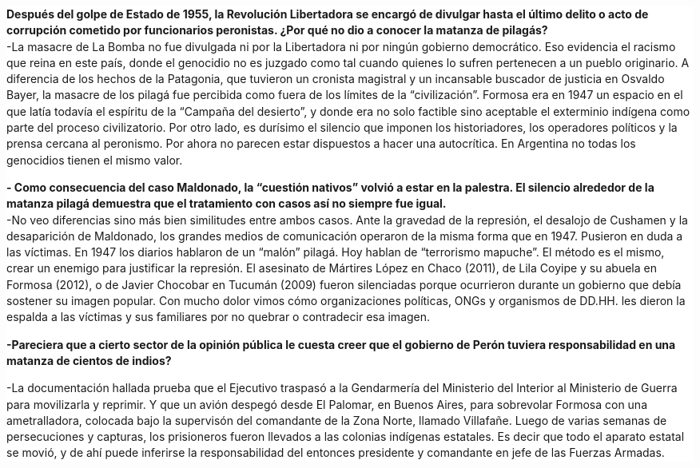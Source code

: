  **Después
del golpe de Estado de 1955, la Revolución Libertadora se encargó
de divulgar hasta el último delito o acto de corrupción cometido
por funcionarios peronistas. ¿Por qué no dio a conocer la matanza
de pilagás?**  
 -La
masacre de La Bomba no fue divulgada ni por la Libertadora ni por
ningún gobierno democrático. Eso evidencia el racismo que reina en
este país, donde el genocidio no es juzgado como tal cuando quienes
lo sufren pertenecen a un pueblo originario. A diferencia de los
hechos de la Patagonia, que tuvieron un cronista magistral y un incansable
buscador de justicia en Osvaldo Bayer, la masacre de los pilagá
fue percibida como
fuera de los límites de la “civilización”. Formosa era en
1947 un espacio en el que latía todavía el espíritu de la “Campaña
del desierto”, y donde era no solo factible sino aceptable el
exterminio indígena como parte del proceso civilizatorio. Por otro
lado, es durísimo el silencio que imponen los historiadores, los
operadores políticos y la prensa cercana al peronismo. Por ahora no
parecen estar dispuestos a hacer una autocrítica. En Argentina no todas los genocidios tienen el
mismo valor.

 **- Como consecuencia del caso Maldonado, la “cuestión nativos” volvió a estar en la palestra. El silencio alrededor de la matanza pilagá demuestra que el tratamiento con casos así no siempre fue igual.**  
 -No
veo diferencias sino más bien similitudes entre ambos casos. Ante la
gravedad de la represión, el desalojo de Cushamen y la desaparición
de Maldonado, los grandes medios de comunicación operaron de la
misma forma que en 1947. Pusieron en duda a las víctimas. En 1947
los diarios hablaron de un “malón” pilagá. Hoy hablan de
“terrorismo mapuche”. El método es el mismo, crear un
enemigo para justificar la represión. El asesinato de Mártires López en
Chaco (2011), de Lila Coyipe y su abuela en Formosa (2012), o de
Javier Chocobar en Tucumán (2009) fueron silenciadas porque
ocurrieron durante un gobierno que debía sostener su imagen popular.
Con mucho dolor vimos cómo organizaciones políticas, ONGs y
organismos de DD.HH. les dieron la espalda a las víctimas y sus
familiares por no quebrar o contradecir esa imagen.

 **-Pareciera que a cierto sector
de la opinión pública le cuesta creer que el gobierno de
Perón tuviera responsabilidad en una matanza de cientos de indios?**

 -La
documentación hallada prueba que el Ejecutivo traspasó a la
Gendarmería del Ministerio del Interior al Ministerio de Guerra para
movilizarla y reprimir. Y que un avión despegó desde El Palomar, en
Buenos Aires, para sobrevolar Formosa con una ametralladora, colocada
bajo la supervisón del comandante de la Zona Norte, llamado
Villafañe. Luego de varias semanas de persecuciones y capturas, los
prisioneros fueron llevados a las colonias indígenas estatales. Es
decir que todo el aparato estatal se movió, y de ahí puede
inferirse la responsabilidad del entonces presidente y comandante en
jefe de las Fuerzas Armadas. 
